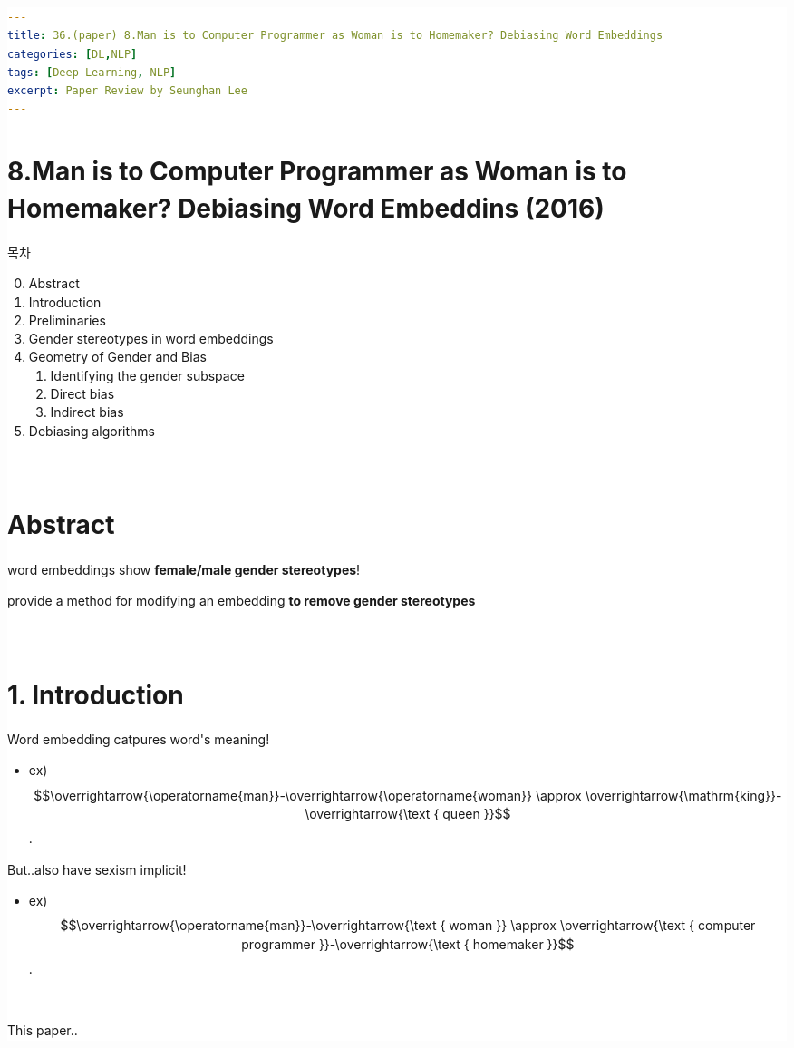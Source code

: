 ```yaml
---
title: 36.(paper) 8.Man is to Computer Programmer as Woman is to Homemaker? Debiasing Word Embeddings
categories: [DL,NLP]
tags: [Deep Learning, NLP]
excerpt: Paper Review by Seunghan Lee
---
```


# 8.Man is to Computer Programmer as Woman is to Homemaker? Debiasing Word Embeddins (2016)

<script src="https://cdn.mathjax.org/mathjax/latest/MathJax.js?config=TeX-AMS-MML_HTMLorMML" type="text/javascript"></script>

목차

0. Abstract
1. Introduction
2. Preliminaries
3. Gender stereotypes in word embeddings
4. Geometry of Gender and Bias
   1. Identifying the gender subspace
   2. Direct bias
   3. Indirect bias
5. Debiasing algorithms

<br>

# Abstract

word embeddings show **female/male gender stereotypes**!

provide a method for modifying an embedding **to remove gender stereotypes**

<br>

# 1. Introduction

Word embedding catpures word's meaning!

- ex) $$\overrightarrow{\operatorname{man}}-\overrightarrow{\operatorname{woman}} \approx \overrightarrow{\mathrm{king}}-\overrightarrow{\text { queen }}$$.

But..also have sexism implicit!

- ex) $$\overrightarrow{\operatorname{man}}-\overrightarrow{\text { woman }} \approx \overrightarrow{\text { computer programmer }}-\overrightarrow{\text { homemaker }}$$.

<br>

This paper..
